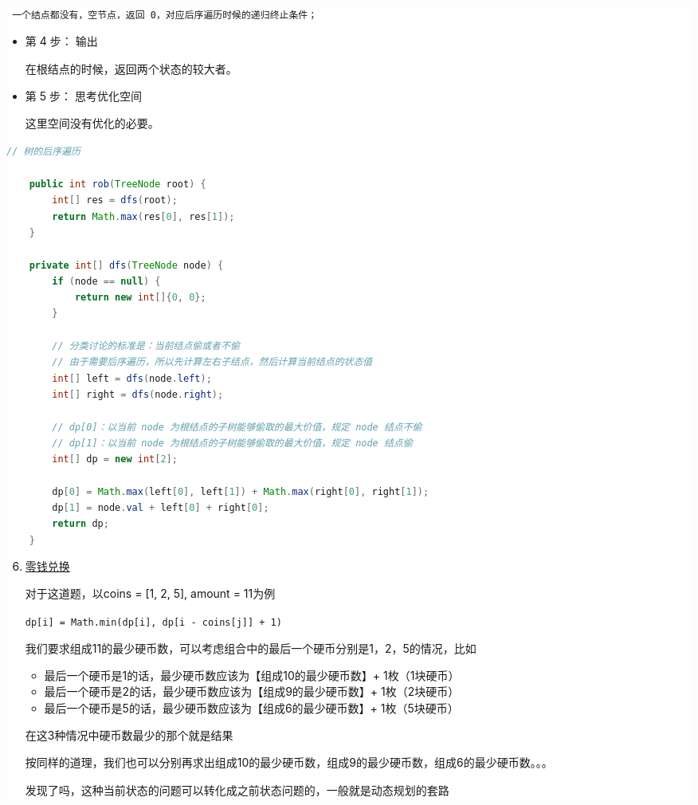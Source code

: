      一个结点都没有，空节点，返回 0，对应后序遍历时候的递归终止条件；

   - 第 4 步： 输出

     在根结点的时候，返回两个状态的较大者。

   - 第 5 步： 思考优化空间

     这里空间没有优化的必要。

   ```java
   // 树的后序遍历
   
       public int rob(TreeNode root) {
           int[] res = dfs(root);
           return Math.max(res[0], res[1]);
       }
   
       private int[] dfs(TreeNode node) {
           if (node == null) {
               return new int[]{0, 0};
           }
   
           // 分类讨论的标准是：当前结点偷或者不偷
           // 由于需要后序遍历，所以先计算左右子结点，然后计算当前结点的状态值
           int[] left = dfs(node.left);
           int[] right = dfs(node.right);
   
           // dp[0]：以当前 node 为根结点的子树能够偷取的最大价值，规定 node 结点不偷
           // dp[1]：以当前 node 为根结点的子树能够偷取的最大价值，规定 node 结点偷
           int[] dp = new int[2];
   
           dp[0] = Math.max(left[0], left[1]) + Math.max(right[0], right[1]);
           dp[1] = node.val + left[0] + right[0];
           return dp;
       }
   ```

6. [零钱兑换](https://leetcode-cn.com/problems/coin-change/)

   对于这道题，以coins = [1, 2, 5], amount = 11为例

   ```
   dp[i] = Math.min(dp[i], dp[i - coins[j]] + 1)
   ```

   我们要求组成11的最少硬币数，可以考虑组合中的最后一个硬币分别是1，2，5的情况，比如

   - 最后一个硬币是1的话，最少硬币数应该为【组成10的最少硬币数】+ 1枚（1块硬币）
   - 最后一个硬币是2的话，最少硬币数应该为【组成9的最少硬币数】+ 1枚（2块硬币）
   - 最后一个硬币是5的话，最少硬币数应该为【组成6的最少硬币数】+ 1枚（5块硬币）

   在这3种情况中硬币数最少的那个就是结果

   按同样的道理，我们也可以分别再求出组成10的最少硬币数，组成9的最少硬币数，组成6的最少硬币数。。。

   发现了吗，这种当前状态的问题可以转化成之前状态问题的，一般就是动态规划的套路
